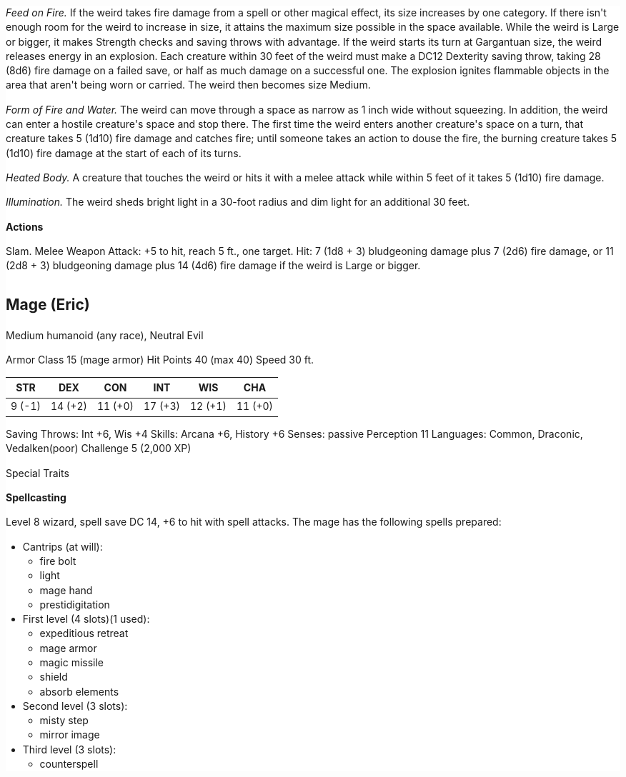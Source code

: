 _Feed on Fire._ If the weird takes fire damage from a spell or other magical effect, its size increases by one category. If there isn't enough room for the weird to increase in size, it attains the maximum size possible in the space available. While the weird is Large or bigger, it makes Strength checks and saving throws with advantage. If the weird starts its turn at Gargantuan size, the weird releases energy in an explosion. Each creature within 30 feet of the weird must make a DC12 Dexterity saving throw, taking 28 (8d6) fire damage on a failed save, or half as much damage on a successful one. The explosion ignites flammable objects in the area that aren't being worn or carried. The weird then becomes size Medium.

_Form of Fire and Water._ The weird can move through a space as narrow as 1 inch wide without squeezing. In addition, the weird can enter a hostile creature's space and stop there. The first time the weird enters another creature's space on a turn, that creature takes 5 (1d10) fire damage and catches fire; until someone takes an action to douse the fire, the burning creature takes 5 (1d10) fire damage at the start of each of its turns.

_Heated Body._ A creature that touches the weird or hits it with a melee attack while within 5 feet of it takes 5 (1d10) fire damage.

_Illumination._ The weird sheds bright light in a 30-foot radius and dim light for an additional 30 feet.

**Actions**

Slam. Melee Weapon Attack: +5 to hit, reach 5 ft., one target. Hit: 7 (1d8 + 3) bludgeoning damage plus 7 (2d6) fire damage, or 11 (2d8 + 3) bludgeoning damage plus 14 (4d6) fire damage if the weird is Large or bigger.


## Mage (Eric)
Medium humanoid (any race), Neutral Evil

Armor Class 15 (mage armor)
Hit Points 40 (max 40)
Speed 30 ft.

| STR | DEX | CON | INT | WIS | CHA |
|--------|---------|---------|--------|--------|--------|
| 9 (-1) | 14 (+2) | 11 (+0) | 17 (+3) | 12 (+1) | 11 (+0) |
					
Saving Throws: Int +6, Wis +4
Skills: Arcana +6, History +6
Senses: passive Perception 11
Languages: Common, Draconic, Vedalken(poor)
Challenge 5 (2,000 XP)

Special Traits

**Spellcasting**

Level 8 wizard, spell save DC 14, +6 to hit with spell attacks. The mage has the following spells prepared:

- Cantrips (at will):
    - fire bolt
    - light
    - mage hand
    - prestidigitation
- First level (4 slots)(1 used):
    - expeditious retreat
    - mage armor
    - magic missile 
    - shield
    - absorb elements
- Second level (3 slots):
    - misty step
    - mirror image
- Third level (3 slots):
    - counterspell